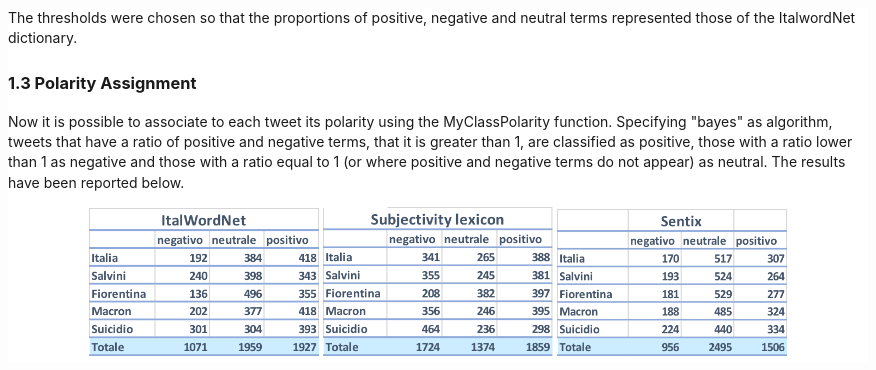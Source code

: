The thresholds were chosen so that the proportions of positive, negative and neutral terms represented those of the ItalwordNet dictionary.

### 1.3 Polarity Assignment

Now it is possible to associate to each tweet its polarity using the MyClassPolarity function. Specifying "bayes" as algorithm, tweets that have a ratio of positive and negative terms, that it is greater than 1, are classified as positive, those with a ratio lower than 1 as negative and those with a ratio equal to 1 (or where positive and negative terms do not appear) as neutral. The results have been reported below.


<p align="center">
 <img src="images/Picture2.png" width=230 />
 <img src="images/Picture3.png" width=230 />
 <img src="images/Picture4.png" width=230 /> 